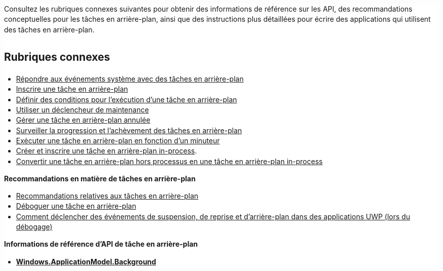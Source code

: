 Consultez les rubriques connexes suivantes pour obtenir des informations de référence sur les API, des recommandations conceptuelles pour les tâches en arrière-plan, ainsi que des instructions plus détaillées pour écrire des applications qui utilisent des tâches en arrière-plan.

## <a name="related-topics"></a>Rubriques connexes

* [Répondre aux événements système avec des tâches en arrière-plan](respond-to-system-events-with-background-tasks.md)
* [Inscrire une tâche en arrière-plan](register-a-background-task.md)
* [Définir des conditions pour l’exécution d’une tâche en arrière-plan](set-conditions-for-running-a-background-task.md)
* [Utiliser un déclencheur de maintenance](use-a-maintenance-trigger.md)
* [Gérer une tâche en arrière-plan annulée](handle-a-cancelled-background-task.md)
* [Surveiller la progression et l’achèvement des tâches en arrière-plan](monitor-background-task-progress-and-completion.md)
* [Exécuter une tâche en arrière-plan en fonction d’un minuteur](run-a-background-task-on-a-timer-.md)
* [Créer et inscrire une tâche en arrière-plan in-process](create-and-register-an-inproc-background-task.md).
* [Convertir une tâche en arrière-plan hors processus en une tâche en arrière-plan in-process](convert-out-of-process-background-task.md)

**Recommandations en matière de tâches en arrière-plan**

* [Recommandations relatives aux tâches en arrière-plan](guidelines-for-background-tasks.md)
* [Déboguer une tâche en arrière-plan](debug-a-background-task.md)
* [Comment déclencher des événements de suspension, de reprise et d’arrière-plan dans des applications UWP (lors du débogage)](https://msdn.microsoft.com/library/windows/apps/hh974425(v=vs.110).aspx)

**Informations de référence d’API de tâche en arrière-plan**

* [**Windows.ApplicationModel.Background**](https://docs.microsoft.com/uwp/api/Windows.ApplicationModel.Background)
